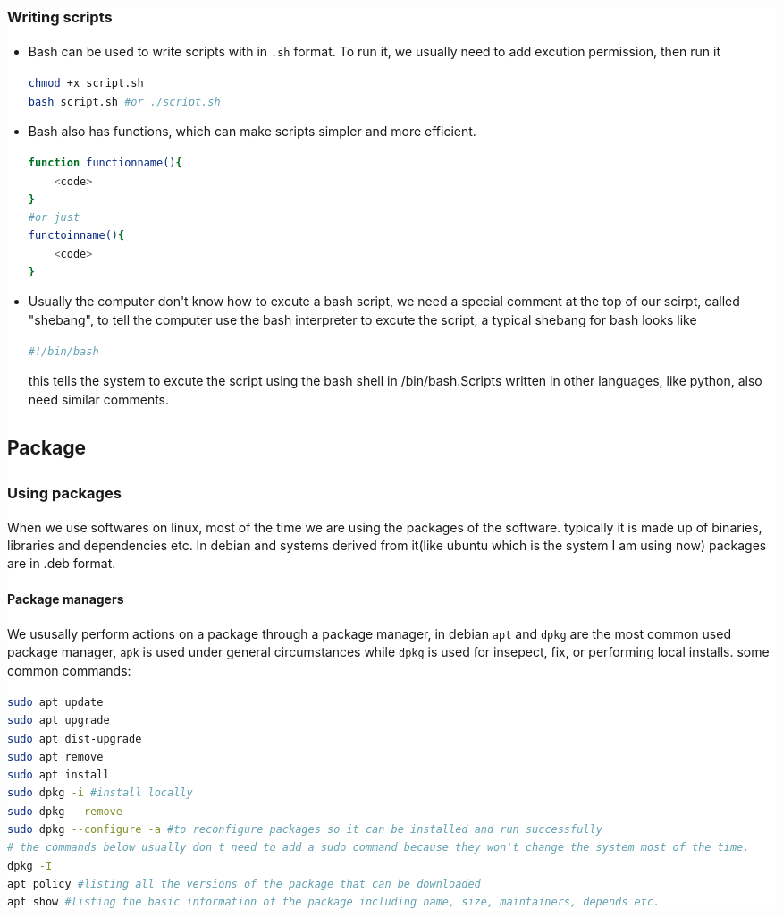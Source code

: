 ### Writing scripts

- Bash can be used to write scripts with in `.sh` format. To run it, we usually need to add excution permission, then run it
  ```bash
  chmod +x script.sh
  bash script.sh #or ./script.sh
  ```
- Bash also has functions, which can make scripts simpler and more efficient.
  ```bash
  function functionname(){
      <code>
  }
  #or just
  functoinname(){
      <code>
  }
  ```
- Usually the computer don't know how to excute a bash script, we need a special comment at the top of our scirpt, called "shebang", to tell the computer use the bash interpreter to excute the script, a typical shebang for bash looks like
  ```bash
  #!/bin/bash
  ```
  this tells the system to excute the script using the bash shell in /bin/bash.Scripts written in other languages, like python, also need similar comments.

## Package

### Using packages

When we use softwares on linux, most of the time we are using the packages of the software. typically it is made up of binaries, libraries and dependencies etc. In debian and systems derived from it(like ubuntu which is the system I am using now) packages are in .deb format.

#### Package managers

We ususally perform actions on a package through a package manager, in debian `apt` and `dpkg` are the most common used package manager, `apk` is used under general circumstances while `dpkg` is used for insepect, fix, or performing local installs.
some common commands:

```bash
sudo apt update
sudo apt upgrade
sudo apt dist-upgrade
sudo apt remove
sudo apt install
sudo dpkg -i #install locally
sudo dpkg --remove
sudo dpkg --configure -a #to reconfigure packages so it can be installed and run successfully
# the commands below usually don't need to add a sudo command because they won't change the system most of the time.
dpkg -I
apt policy #listing all the versions of the package that can be downloaded
apt show #listing the basic information of the package including name, size, maintainers, depends etc.
```
